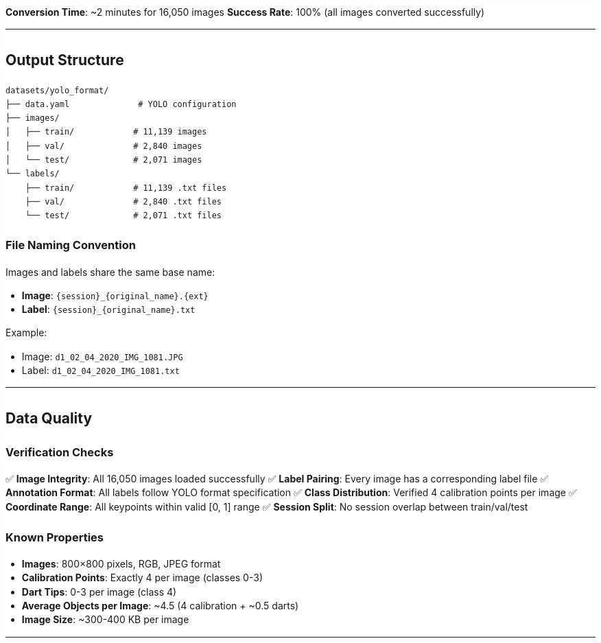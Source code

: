 **Conversion Time**: ~2 minutes for 16,050 images
**Success Rate**: 100% (all images converted successfully)

---

## Output Structure

```
datasets/yolo_format/
├── data.yaml              # YOLO configuration
├── images/
│   ├── train/            # 11,139 images
│   ├── val/              # 2,840 images
│   └── test/             # 2,071 images
└── labels/
    ├── train/            # 11,139 .txt files
    ├── val/              # 2,840 .txt files
    └── test/             # 2,071 .txt files
```

### File Naming Convention

Images and labels share the same base name:
- **Image**: `{session}_{original_name}.{ext}`
- **Label**: `{session}_{original_name}.txt`

Example:
- Image: `d1_02_04_2020_IMG_1081.JPG`
- Label: `d1_02_04_2020_IMG_1081.txt`

---

## Data Quality

### Verification Checks

✅ **Image Integrity**: All 16,050 images loaded successfully
✅ **Label Pairing**: Every image has a corresponding label file
✅ **Annotation Format**: All labels follow YOLO format specification
✅ **Class Distribution**: Verified 4 calibration points per image
✅ **Coordinate Range**: All keypoints within valid [0, 1] range
✅ **Session Split**: No session overlap between train/val/test

### Known Properties

- **Images**: 800×800 pixels, RGB, JPEG format
- **Calibration Points**: Exactly 4 per image (classes 0-3)
- **Dart Tips**: 0-3 per image (class 4)
- **Average Objects per Image**: ~4.5 (4 calibration + ~0.5 darts)
- **Image Size**: ~300-400 KB per image

---

